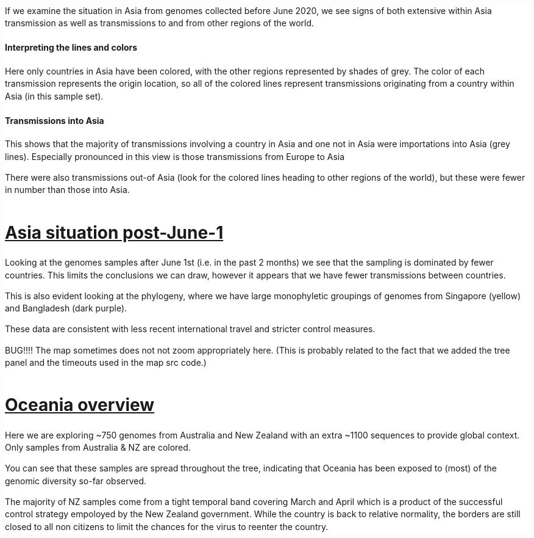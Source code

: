 If we examine the situation in Asia from genomes collected before June 2020, we see signs of both extensive within Asia transmission as well as transmissions to and from other regions of the world.

#### Interpreting the lines and colors

Here only countries in Asia have been colored, with the other regions represented by shades of grey.
The color of each transmission represents the origin location, so all of the colored lines represent transmissions originating from a country within Asia (in this sample set).

#### Transmissions into Asia

This shows that the majority of transmissions involving a country in Asia and one not in Asia were importations into Asia (grey lines).
Especially pronounced in this view is those transmissions from Europe to Asia

There were also transmissions out-of Asia (look for the colored lines heading to other regions of the world), but these were fewer in number than  those into Asia.




# [Asia situation post-June-1](https://nextstrain.org/ncov/asia/2020-07-31?d=tree,map&dmin=2020-06-01&f_region=Asia&legendOpen&p=grid)

Looking at the genomes samples after June 1st (i.e. in the past 2 months) we see that the sampling is dominated by fewer countries.
This limits the conclusions we can draw, however it appears that we have fewer transmissions between countries.

This is also evident looking at the phylogeny, where we have large monophyletic groupings of genomes from Singapore (yellow) and Bangladesh (dark purple).

These data are consistent with less recent international travel and stricter control measures.

BUG!!!! The map sometimes does not not zoom appropriately here. (This is probably related to the fact that we added the tree panel and the timeouts used in the map src code.)


# [Oceania overview](https://nextstrain.org/ncov/oceania/2020-07-31?d=tree,map&f_region=Oceania&legendOpen&p=grid&transmissions=hide)

Here we are exploring ~750 genomes from Australia and New Zealand with an extra ~1100 sequences to provide global context.
Only samples from Australia & NZ are colored.

You can see that these samples are spread throughout the tree, indicating that Oceania has been exposed to (most) of the genomic diversity so-far observed.

The majority of NZ samples come from a tight temporal band covering March and April which is a product of the successful control strategy empoloyed by the New Zealand government. While the country is back to relative normality, the borders are still closed to all non citizens to limit the chances for the virus to reenter the country.
